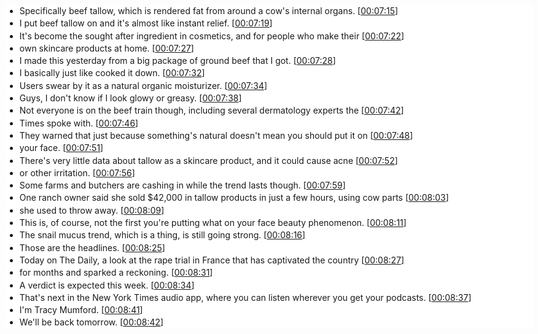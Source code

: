 *  Specifically beef tallow, which is rendered fat from around a cow's internal organs. [[00:07:15](https://www.youtube.com/watch?v=vUTilsb6aqo&t=435.02s)]
*  I put beef tallow on and it's almost like instant relief. [[00:07:19](https://www.youtube.com/watch?v=vUTilsb6aqo&t=439.46s)]
*  It's become the sought after ingredient in cosmetics, and for people who make their [[00:07:22](https://www.youtube.com/watch?v=vUTilsb6aqo&t=442.94s)]
*  own skincare products at home. [[00:07:27](https://www.youtube.com/watch?v=vUTilsb6aqo&t=447.06s)]
*  I made this yesterday from a big package of ground beef that I got. [[00:07:28](https://www.youtube.com/watch?v=vUTilsb6aqo&t=448.65999999999997s)]
*  I basically just like cooked it down. [[00:07:32](https://www.youtube.com/watch?v=vUTilsb6aqo&t=452.53999999999996s)]
*  Users swear by it as a natural organic moisturizer. [[00:07:34](https://www.youtube.com/watch?v=vUTilsb6aqo&t=454.58s)]
*  Guys, I don't know if I look glowy or greasy. [[00:07:38](https://www.youtube.com/watch?v=vUTilsb6aqo&t=458.02s)]
*  Not everyone is on the beef train though, including several dermatology experts the [[00:07:42](https://www.youtube.com/watch?v=vUTilsb6aqo&t=462.66s)]
*  Times spoke with. [[00:07:46](https://www.youtube.com/watch?v=vUTilsb6aqo&t=466.78000000000003s)]
*  They warned that just because something's natural doesn't mean you should put it on [[00:07:48](https://www.youtube.com/watch?v=vUTilsb6aqo&t=468.3s)]
*  your face. [[00:07:51](https://www.youtube.com/watch?v=vUTilsb6aqo&t=471.5s)]
*  There's very little data about tallow as a skincare product, and it could cause acne [[00:07:52](https://www.youtube.com/watch?v=vUTilsb6aqo&t=472.5s)]
*  or other irritation. [[00:07:56](https://www.youtube.com/watch?v=vUTilsb6aqo&t=476.86s)]
*  Some farms and butchers are cashing in while the trend lasts though. [[00:07:59](https://www.youtube.com/watch?v=vUTilsb6aqo&t=479.06s)]
*  One ranch owner said she sold $42,000 in tallow products in just a few hours, using cow parts [[00:08:03](https://www.youtube.com/watch?v=vUTilsb6aqo&t=483.34000000000003s)]
*  she used to throw away. [[00:08:09](https://www.youtube.com/watch?v=vUTilsb6aqo&t=489.66s)]
*  This is, of course, not the first you're putting what on your face beauty phenomenon. [[00:08:11](https://www.youtube.com/watch?v=vUTilsb6aqo&t=491.78s)]
*  The snail mucus trend, which is a thing, is still going strong. [[00:08:16](https://www.youtube.com/watch?v=vUTilsb6aqo&t=496.82s)]
*  Those are the headlines. [[00:08:25](https://www.youtube.com/watch?v=vUTilsb6aqo&t=505.17999999999995s)]
*  Today on The Daily, a look at the rape trial in France that has captivated the country [[00:08:27](https://www.youtube.com/watch?v=vUTilsb6aqo&t=507.05999999999995s)]
*  for months and sparked a reckoning. [[00:08:31](https://www.youtube.com/watch?v=vUTilsb6aqo&t=511.73999999999995s)]
*  A verdict is expected this week. [[00:08:34](https://www.youtube.com/watch?v=vUTilsb6aqo&t=514.62s)]
*  That's next in the New York Times audio app, where you can listen wherever you get your podcasts. [[00:08:37](https://www.youtube.com/watch?v=vUTilsb6aqo&t=517.1s)]
*  I'm Tracy Mumford. [[00:08:41](https://www.youtube.com/watch?v=vUTilsb6aqo&t=521.62s)]
*  We'll be back tomorrow. [[00:08:42](https://www.youtube.com/watch?v=vUTilsb6aqo&t=522.62s)]
